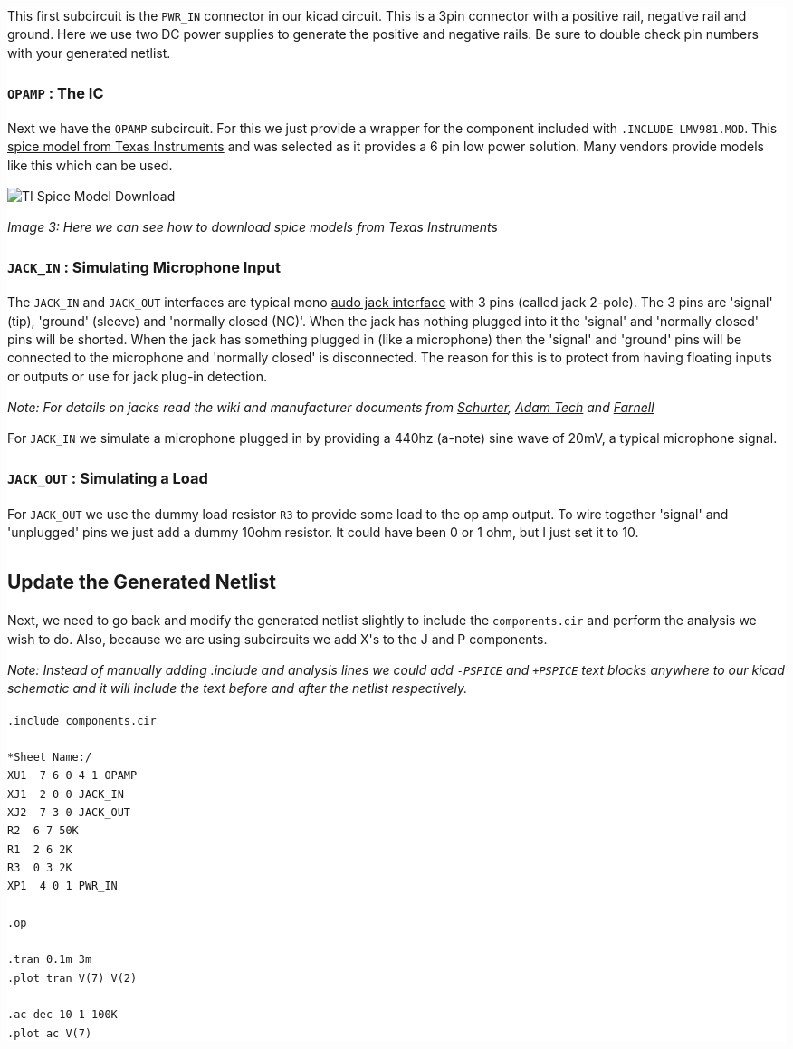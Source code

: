 This first subcircuit is the `PWR_IN` connector in our kicad circuit.  This is a 3pin connector with a positive rail, negative rail and ground.  Here we use two DC power supplies to generate the positive and negative rails.  Be sure to double check pin numbers with your generated netlist. 

### `OPAMP` : The IC

Next we have the `OPAMP` subcircuit. For this we just provide a wrapper for the component included with `.INCLUDE LMV981.MOD`.  This [spice model from Texas Instruments](http://www.ti.com/product/lmv981-n) and was selected as it provides a 6 pin low power solution.  Many vendors provide models like this which can be used.

![TI Spice Model Download]({{site.url}}/content/kicad-spicedemo-timodel.png)

*Image 3: Here we can see how to download spice models from Texas Instruments*

### `JACK_IN` : Simulating Microphone Input 

The `JACK_IN` and `JACK_OUT` interfaces are typical mono [audo jack interface](http://en.wikipedia.org/wiki/Phone_connector_%28audio%29) with 3 pins (called jack 2-pole). The 3 pins are  'signal' (tip), 'ground' (sleeve) and 'normally closed (NC)'.  When the jack has nothing plugged into it the 'signal' and 'normally closed' pins will be shorted.  When the jack has something plugged in (like a microphone) then the 'signal' and 'ground' pins will be connected to the microphone and 'normally closed' is disconnected.  The reason for this is to protect from having floating inputs or outputs or use for jack plug-in detection. 

*Note: For details on jacks read the wiki and  manufacturer documents from  [Schurter](http://www.schurter.com/), [Adam Tech](http://www.adam-tech.com/) and [Farnell](http://www.farnell.com/)*

For `JACK_IN` we simulate a microphone plugged in by providing a 440hz (a-note) sine wave of 20mV, a typical microphone signal.

### `JACK_OUT` : Simulating a Load

For `JACK_OUT` we use the dummy load resistor `R3` to provide some load to the op amp output.  To wire together 'signal' and 'unplugged' pins we just add a dummy 10ohm resistor.  It could have been 0 or 1 ohm, but I just set it to 10. 

## Update the Generated Netlist

Next, we need to go back and modify the generated netlist slightly to include the `components.cir` and perform the analysis we wish to do. Also, because we are using subcircuits we add X's to the J and P components. 

*Note: Instead of manually adding .include and analysis lines we could add `-PSPICE` and `+PSPICE` text blocks anywhere to our kicad schematic and it will include the text before and after the netlist respectively.*

```
.include components.cir

*Sheet Name:/
XU1  7 6 0 4 1 OPAMP
XJ1  2 0 0 JACK_IN
XJ2  7 3 0 JACK_OUT
R2  6 7 50K
R1  2 6 2K
R3  0 3 2K
XP1  4 0 1 PWR_IN

.op

.tran 0.1m 3m
.plot tran V(7) V(2)

.ac dec 10 1 100K
.plot ac V(7)
```